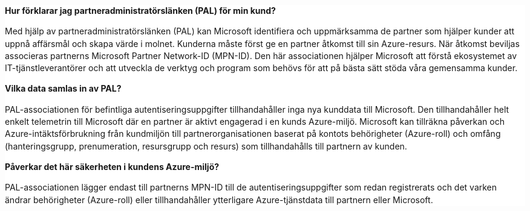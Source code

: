**Hur förklarar jag partneradministratörslänken (PAL) för min kund?**

Med hjälp av partneradministratörslänken (PAL) kan Microsoft identifiera och uppmärksamma de partner som hjälper kunder att uppnå affärsmål och skapa värde i molnet. Kunderna måste först ge en partner åtkomst till sin Azure-resurs. När åtkomst beviljas associeras partnerns Microsoft Partner Network-ID (MPN-ID). Den här associationen hjälper Microsoft att förstå ekosystemet av IT-tjänstleverantörer och att utveckla de verktyg och program som behövs för att på bästa sätt stöda våra gemensamma kunder.

**Vilka data samlas in av PAL?**

PAL-associationen för befintliga autentiseringsuppgifter tillhandahåller inga nya kunddata till Microsoft. Den tillhandahåller helt enkelt telemetrin till Microsoft där en partner är aktivt engagerad i en kunds Azure-miljö. Microsoft kan tillräkna påverkan och Azure-intäktsförbrukning från kundmiljön till partnerorganisationen baserat på kontots behörigheter (Azure-roll) och omfång (hanteringsgrupp, prenumeration, resursgrupp och resurs) som tillhandahålls till partnern av kunden. 

**Påverkar det här säkerheten i kundens Azure-miljö?**

PAL-associationen lägger endast till partnerns MPN-ID till de autentiseringsuppgifter som redan registrerats och det varken ändrar behörigheter (Azure-roll) eller tillhandahåller ytterligare Azure-tjänstdata till partnern eller Microsoft.